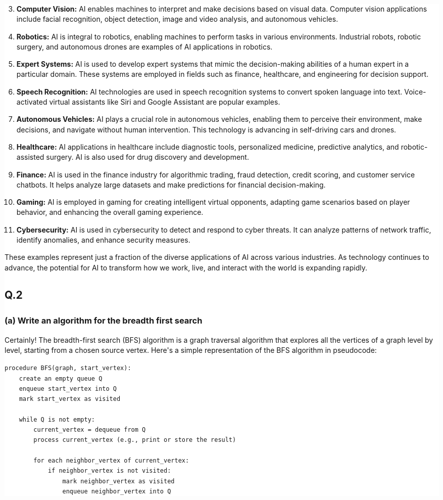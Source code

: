 3. **Computer Vision:** AI enables machines to interpret and make decisions based on visual data. Computer vision applications include facial recognition, object detection, image and video analysis, and autonomous vehicles.

4. **Robotics:** AI is integral to robotics, enabling machines to perform tasks in various environments. Industrial robots, robotic surgery, and autonomous drones are examples of AI applications in robotics.

5. **Expert Systems:** AI is used to develop expert systems that mimic the decision-making abilities of a human expert in a particular domain. These systems are employed in fields such as finance, healthcare, and engineering for decision support.

6. **Speech Recognition:** AI technologies are used in speech recognition systems to convert spoken language into text. Voice-activated virtual assistants like Siri and Google Assistant are popular examples.

7. **Autonomous Vehicles:** AI plays a crucial role in autonomous vehicles, enabling them to perceive their environment, make decisions, and navigate without human intervention. This technology is advancing in self-driving cars and drones.

8. **Healthcare:** AI applications in healthcare include diagnostic tools, personalized medicine, predictive analytics, and robotic-assisted surgery. AI is also used for drug discovery and development.

9. **Finance:** AI is used in the finance industry for algorithmic trading, fraud detection, credit scoring, and customer service chatbots. It helps analyze large datasets and make predictions for financial decision-making.

10. **Gaming:** AI is employed in gaming for creating intelligent virtual opponents, adapting game scenarios based on player behavior, and enhancing the overall gaming experience.

11. **Cybersecurity:** AI is used in cybersecurity to detect and respond to cyber threats. It can analyze patterns of network traffic, identify anomalies, and enhance security measures.

These examples represent just a fraction of the diverse applications of AI across various industries. As technology continues to advance, the potential for AI to transform how we work, live, and interact with the world is expanding rapidly.

## Q.2

### (a) Write an algorithm for the breadth first search

Certainly! The breadth-first search (BFS) algorithm is a graph traversal algorithm that explores all the vertices of a graph level by level, starting from a chosen source vertex. Here's a simple representation of the BFS algorithm in pseudocode:

```plaintext
procedure BFS(graph, start_vertex):
    create an empty queue Q
    enqueue start_vertex into Q
    mark start_vertex as visited
    
    while Q is not empty:
        current_vertex = dequeue from Q
        process current_vertex (e.g., print or store the result)
        
        for each neighbor_vertex of current_vertex:
            if neighbor_vertex is not visited:
                mark neighbor_vertex as visited
                enqueue neighbor_vertex into Q
```
